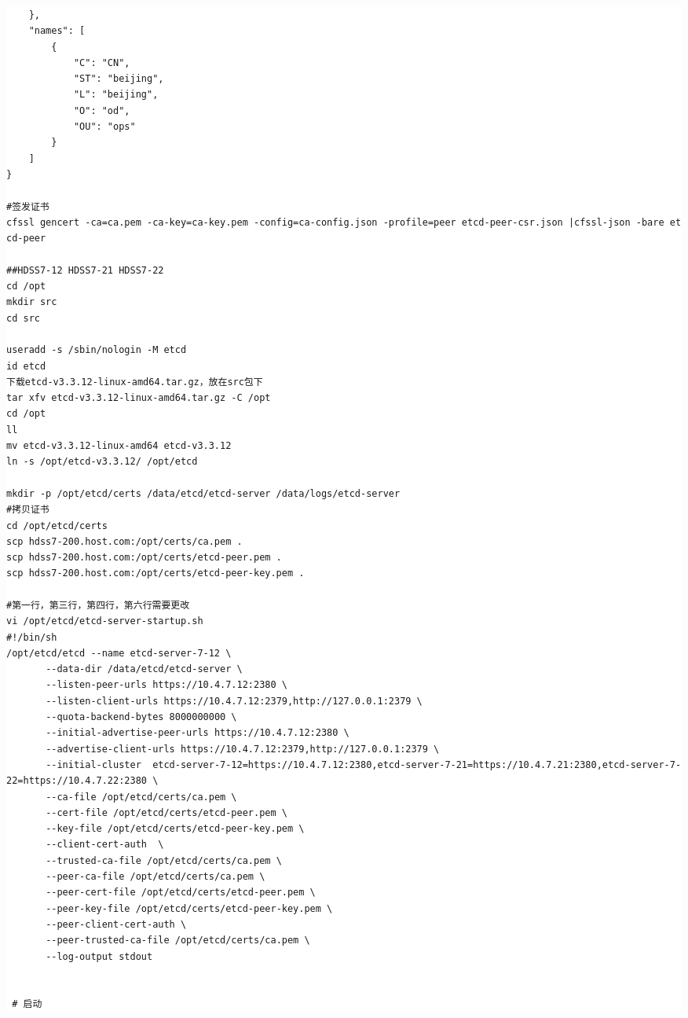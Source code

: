 ```shell
    },
    "names": [
        {
            "C": "CN",
            "ST": "beijing",
            "L": "beijing",
            "O": "od",
            "OU": "ops"
        }
    ]
}

#签发证书
cfssl gencert -ca=ca.pem -ca-key=ca-key.pem -config=ca-config.json -profile=peer etcd-peer-csr.json |cfssl-json -bare etcd-peer

##HDSS7-12 HDSS7-21 HDSS7-22
cd /opt
mkdir src
cd src

useradd -s /sbin/nologin -M etcd
id etcd
下载etcd-v3.3.12-linux-amd64.tar.gz，放在src包下
tar xfv etcd-v3.3.12-linux-amd64.tar.gz -C /opt
cd /opt
ll
mv etcd-v3.3.12-linux-amd64 etcd-v3.3.12
ln -s /opt/etcd-v3.3.12/ /opt/etcd

mkdir -p /opt/etcd/certs /data/etcd/etcd-server /data/logs/etcd-server
#拷贝证书
cd /opt/etcd/certs
scp hdss7-200.host.com:/opt/certs/ca.pem .
scp hdss7-200.host.com:/opt/certs/etcd-peer.pem .
scp hdss7-200.host.com:/opt/certs/etcd-peer-key.pem .

#第一行，第三行，第四行，第六行需要更改
vi /opt/etcd/etcd-server-startup.sh
#!/bin/sh
/opt/etcd/etcd --name etcd-server-7-12 \
       --data-dir /data/etcd/etcd-server \
       --listen-peer-urls https://10.4.7.12:2380 \
       --listen-client-urls https://10.4.7.12:2379,http://127.0.0.1:2379 \
       --quota-backend-bytes 8000000000 \
       --initial-advertise-peer-urls https://10.4.7.12:2380 \
       --advertise-client-urls https://10.4.7.12:2379,http://127.0.0.1:2379 \
       --initial-cluster  etcd-server-7-12=https://10.4.7.12:2380,etcd-server-7-21=https://10.4.7.21:2380,etcd-server-7-22=https://10.4.7.22:2380 \
       --ca-file /opt/etcd/certs/ca.pem \
       --cert-file /opt/etcd/certs/etcd-peer.pem \
       --key-file /opt/etcd/certs/etcd-peer-key.pem \
       --client-cert-auth  \
       --trusted-ca-file /opt/etcd/certs/ca.pem \
       --peer-ca-file /opt/etcd/certs/ca.pem \
       --peer-cert-file /opt/etcd/certs/etcd-peer.pem \
       --peer-key-file /opt/etcd/certs/etcd-peer-key.pem \
       --peer-client-cert-auth \
       --peer-trusted-ca-file /opt/etcd/certs/ca.pem \
       --log-output stdout
       
       
 # 启动
```